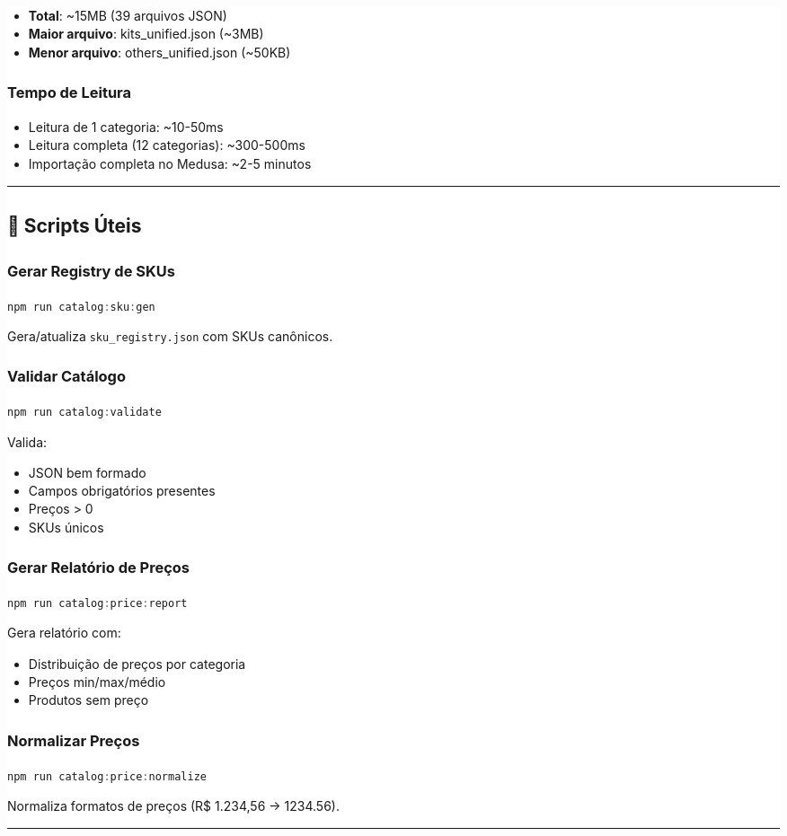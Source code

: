 - **Total**: ~15MB (39 arquivos JSON)
- **Maior arquivo**: kits_unified.json (~3MB)
- **Menor arquivo**: others_unified.json (~50KB)

### Tempo de Leitura

- Leitura de 1 categoria: ~10-50ms
- Leitura completa (12 categorias): ~300-500ms
- Importação completa no Medusa: ~2-5 minutos

---

## 🔧 Scripts Úteis

### Gerar Registry de SKUs

```powershell
npm run catalog:sku:gen
```

Gera/atualiza `sku_registry.json` com SKUs canônicos.

### Validar Catálogo

```powershell
npm run catalog:validate
```

Valida:

- JSON bem formado
- Campos obrigatórios presentes
- Preços > 0
- SKUs únicos

### Gerar Relatório de Preços

```powershell
npm run catalog:price:report
```

Gera relatório com:

- Distribuição de preços por categoria
- Preços min/max/médio
- Produtos sem preço

### Normalizar Preços

```powershell
npm run catalog:price:normalize
```

Normaliza formatos de preços (R$ 1.234,56 → 1234.56).

---
